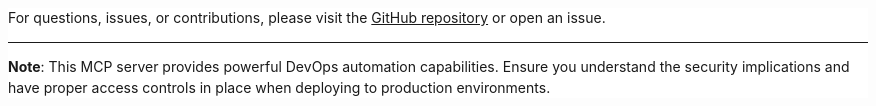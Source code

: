 For questions, issues, or contributions, please visit the [GitHub repository](https://github.com/jihadkhawaja/MCP.DevOps) or open an issue.

---

**Note**: This MCP server provides powerful DevOps automation capabilities. Ensure you understand the security implications and have proper access controls in place when deploying to production environments.